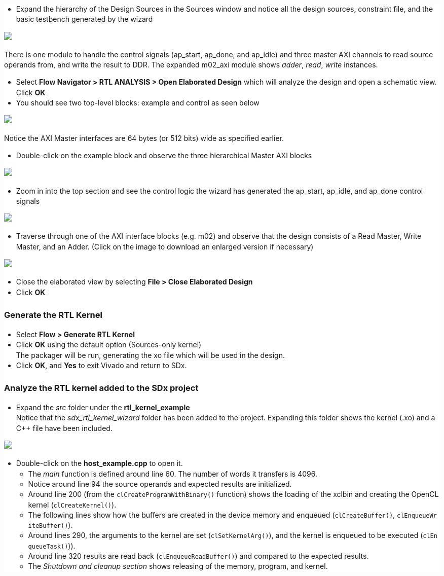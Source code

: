 * Expand the hierarchy of the Design Sources in the Sources window and notice all the design sources, constraint file, and the basic testbench generated by the wizard

![](./images/rtlkernel_lab/FigRTLKernelLab-10.png)

There is one module to handle the control signals (ap_start, ap_done, and ap_idle) and three master AXI channels to read source operands from, and write the result to DDR. The expanded m02_axi module shows *adder*, *read*, *write* instances.
* Select **Flow Navigator &gt; RTL ANALYSIS &gt; Open Elaborated Design** which will analyze the design and open a schematic view. Click **OK**
* You should see two top-level blocks: example and control as seen below

![](./images/rtlkernel_lab/FigRTLKernelLab-11.png) 

Notice the AXI Master interfaces are 64 bytes (or 512 bits) wide as specified earlier.

* Double-click on the example block and observe the three hierarchical Master AXI blocks

![](./images/rtlkernel_lab/FigRTLKernelLab-12.png)

* Zoom in into the top section and see the control logic the wizard has generated the ap_start, ap_idle, and ap_done control signals

![](./images/rtlkernel_lab/FigRTLKernelLab-13.png)

* Traverse through one of the AXI interface blocks (e.g. m02) and observe that the design consists of a Read Master, Write Master, and an Adder. (Click on the image to download an enlarged version if necessary)

![](./images/rtlkernel_lab/FigRTLKernelLab-14.png)

* Close the elaborated view by selecting **File &gt; Close Elaborated Design**
* Click **OK**

### Generate the RTL Kernel

* Select **Flow > Generate RTL Kernel** 
* Click **OK** using the default option (Sources-only kernel)  
The packager will be run, generating the xo file which will be used in the design. 
* Click **OK**, and **Yes** to exit Vivado and return to SDx.

### Analyze the RTL kernel added to the SDx project 

* Expand the _src_ folder under the **rtl\_kernel\_example**  
Notice that the _sdx\_rtl\_kernel\_wizard_ folder  has been added to the project. Expanding this folder shows the kernel (.xo) and a C++ file have been included.

![](./images/rtlkernel_lab/FigRTLKernelLab-15.png)

* Double-click on the **host_example.cpp** to open it.   
  * The _main_ function is defined around line 60. The number of words it transfers is 4096. 
  * Notice around line 94 the source operands and expected results are initialized. 
  * Around line 200 (from the `clCreateProgramWithBinary()` function) shows the loading of the xclbin and creating the OpenCL kernel (`clCreateKernel()`). 
  * The following lines show how the buffers are created in the device memory and enqueued (`clCreateBuffer()`, `clEnqueueWriteBuffer()`). 
  * Around lines 290, the arguments to the kernel are set (`clSetKernelArg()`), and the kernel is enqueued to be executed (`clEnqueueTask()`)).
  * Around line 320 results are read back (`clEnqueueReadBuffer()`) and compared to the expected results. 
  * The _Shutdown and cleanup section_ shows releasing of the memory, program, and kernel.
